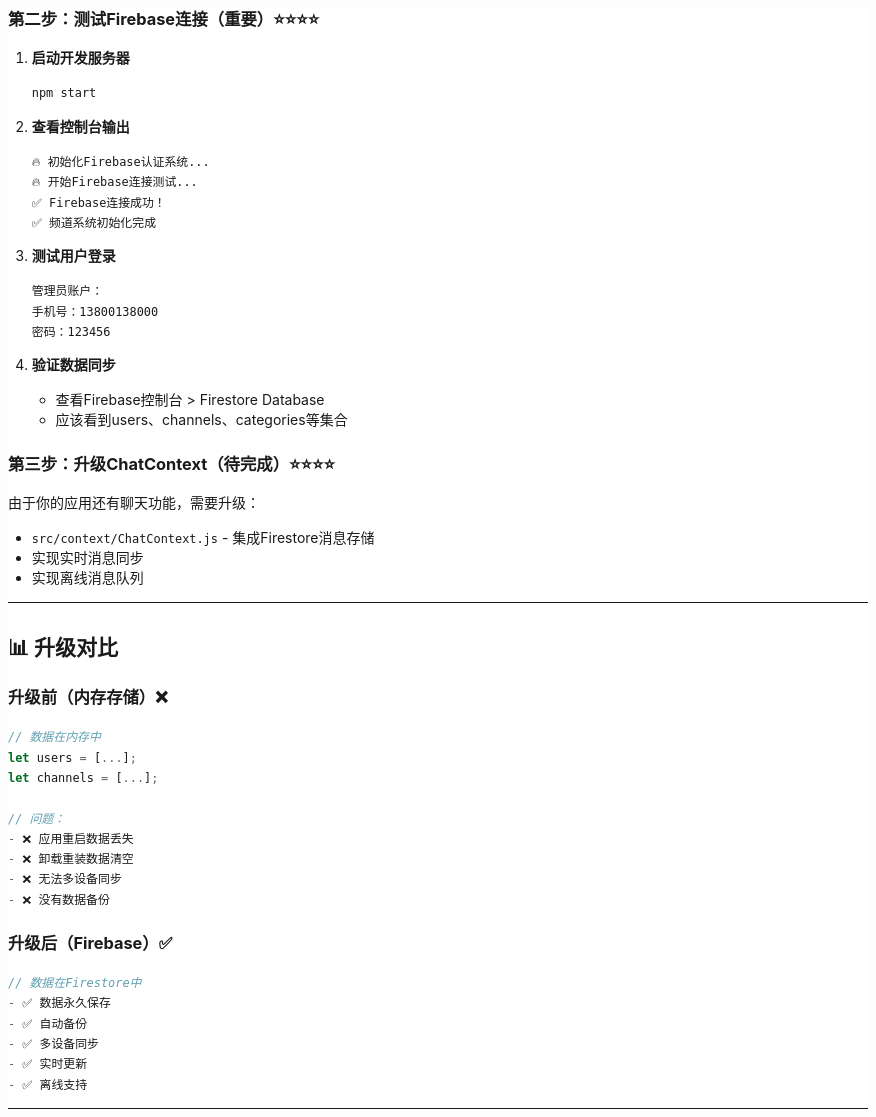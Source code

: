### 第二步：测试Firebase连接（重要）⭐⭐⭐⭐

1. **启动开发服务器**
   ```bash
   npm start
   ```

2. **查看控制台输出**
   ```
   🔥 初始化Firebase认证系统...
   🔥 开始Firebase连接测试...
   ✅ Firebase连接成功！
   ✅ 频道系统初始化完成
   ```

3. **测试用户登录**
   ```
   管理员账户：
   手机号：13800138000
   密码：123456
   ```

4. **验证数据同步**
   - 查看Firebase控制台 > Firestore Database
   - 应该看到users、channels、categories等集合

### 第三步：升级ChatContext（待完成）⭐⭐⭐⭐

由于你的应用还有聊天功能，需要升级：
- `src/context/ChatContext.js` - 集成Firestore消息存储
- 实现实时消息同步
- 实现离线消息队列

---

## 📊 升级对比

### 升级前（内存存储）❌
```javascript
// 数据在内存中
let users = [...];
let channels = [...];

// 问题：
- ❌ 应用重启数据丢失
- ❌ 卸载重装数据清空
- ❌ 无法多设备同步
- ❌ 没有数据备份
```

### 升级后（Firebase）✅
```javascript
// 数据在Firestore中
- ✅ 数据永久保存
- ✅ 自动备份
- ✅ 多设备同步
- ✅ 实时更新
- ✅ 离线支持
```

---